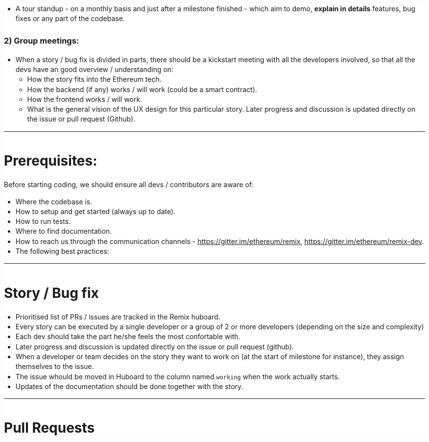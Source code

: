- A tour standup - on a monthly basis and just after a milestone finished -
  which aim to demo, **explain in details** features, bug fixes or any part of
  the codebase.

### 2) Group meetings:

- When a story / bug fix is divided in parts, there should be a kickstart
  meeting with all the developers involved, so that all the devs have an good
  overview / understanding on:
  - How the story fits into the Ethereum tech.
  - How the backend (if any) works / will work (could be a smart contract).
  - How the frontend works / will work.
  - What is the general vision of the UX design for this particular story. Later
    progress and discussion is updated directly on the issue or pull request
    (Github).

---

# Prerequisites:

Before starting coding, we should ensure all devs / contributors are aware of:

- Where the codebase is.
- How to setup and get started (always up to date).
- How to run tests.
- Where to find documentation.
- How to reach us through the communication channels -
  https://gitter.im/ethereum/remix, https://gitter.im/ethereum/remix-dev.
- The following best practices:

---

# Story / Bug fix

- Prioritised list of PRs / issues are tracked in the Remix huboard.
- Every story can be executed by a single developer or a group of 2 or more
  developers (depending on the size and complexity)
- Each dev should take the part he/she feels the most confortable with.
- Later progress and discussion is updated directly on the issue or pull request
  (github).
- When a developer or team decides on the story they want to work on (at the
  start of milestone for instance), they assign themselves to the issue.
- The issue whould be moved in Huboard to the column named `working` when the
  work actually starts.
- Updates of the documentation should be done together with the story.

---

# Pull Requests
